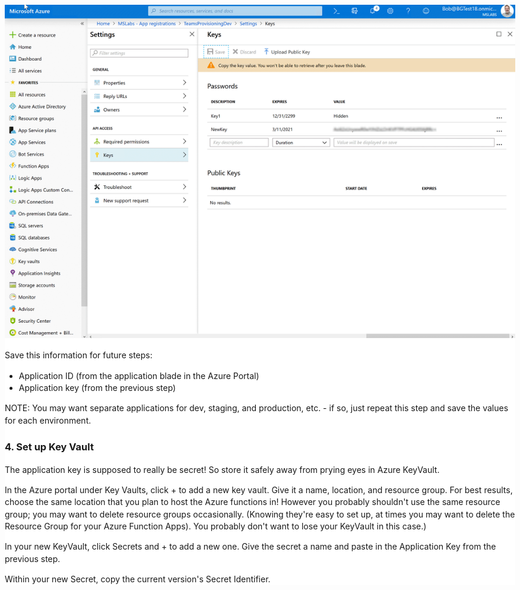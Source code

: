 ![Getting an app key in Azure AD](./images/Install-002-1-AppKey.png)

Save this information for future steps:

* Application ID (from the application blade in the Azure Portal)
* Application key (from the previous step)

NOTE: You may want separate applications for dev, staging, and production, etc. - if so, just repeat this step and save the values for each environment.

### 4. Set up Key Vault

The application key is supposed to really be secret! So store it safely away from prying eyes in Azure KeyVault. 

In the Azure portal under Key Vaults, click + to add a new key vault. Give it a name, location, and resource group. For best results, choose the same location that you plan to host the Azure functions in! However you probably shouldn't use the same resource group; you may want to delete resource groups occasionally. (Knowing they're easy to set up, at times you may want to delete the Resource Group for your Azure Function Apps). You probably don't want to lose your KeyVault in this case.)

In your new KeyVault, click Secrets and + to add a new one. Give the secret a name and paste in the Application Key from the previous step.

Within your new Secret, copy the current version's Secret Identifier.
